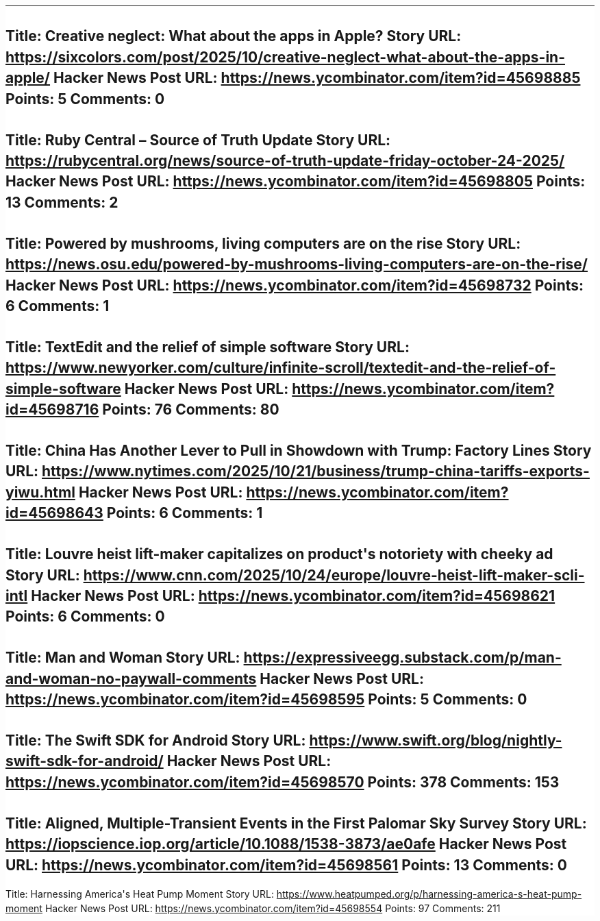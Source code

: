 ----------------------------------------
Title: Creative neglect: What about the apps in Apple?
Story URL: https://sixcolors.com/post/2025/10/creative-neglect-what-about-the-apps-in-apple/
Hacker News Post URL: https://news.ycombinator.com/item?id=45698885
Points: 5
Comments: 0
----------------------------------------
Title: Ruby Central – Source of Truth Update
Story URL: https://rubycentral.org/news/source-of-truth-update-friday-october-24-2025/
Hacker News Post URL: https://news.ycombinator.com/item?id=45698805
Points: 13
Comments: 2
----------------------------------------
Title: Powered by mushrooms, living computers are on the rise
Story URL: https://news.osu.edu/powered-by-mushrooms-living-computers-are-on-the-rise/
Hacker News Post URL: https://news.ycombinator.com/item?id=45698732
Points: 6
Comments: 1
----------------------------------------
Title: TextEdit and the relief of simple software
Story URL: https://www.newyorker.com/culture/infinite-scroll/textedit-and-the-relief-of-simple-software
Hacker News Post URL: https://news.ycombinator.com/item?id=45698716
Points: 76
Comments: 80
----------------------------------------
Title: China Has Another Lever to Pull in Showdown with Trump: Factory Lines
Story URL: https://www.nytimes.com/2025/10/21/business/trump-china-tariffs-exports-yiwu.html
Hacker News Post URL: https://news.ycombinator.com/item?id=45698643
Points: 6
Comments: 1
----------------------------------------
Title: Louvre heist lift-maker capitalizes on product's notoriety with cheeky ad
Story URL: https://www.cnn.com/2025/10/24/europe/louvre-heist-lift-maker-scli-intl
Hacker News Post URL: https://news.ycombinator.com/item?id=45698621
Points: 6
Comments: 0
----------------------------------------
Title: Man and Woman
Story URL: https://expressiveegg.substack.com/p/man-and-woman-no-paywall-comments
Hacker News Post URL: https://news.ycombinator.com/item?id=45698595
Points: 5
Comments: 0
----------------------------------------
Title: The Swift SDK for Android
Story URL: https://www.swift.org/blog/nightly-swift-sdk-for-android/
Hacker News Post URL: https://news.ycombinator.com/item?id=45698570
Points: 378
Comments: 153
----------------------------------------
Title: Aligned, Multiple-Transient Events in the First Palomar Sky Survey
Story URL: https://iopscience.iop.org/article/10.1088/1538-3873/ae0afe
Hacker News Post URL: https://news.ycombinator.com/item?id=45698561
Points: 13
Comments: 0
----------------------------------------
Title: Harnessing America's Heat Pump Moment
Story URL: https://www.heatpumped.org/p/harnessing-america-s-heat-pump-moment
Hacker News Post URL: https://news.ycombinator.com/item?id=45698554
Points: 97
Comments: 211